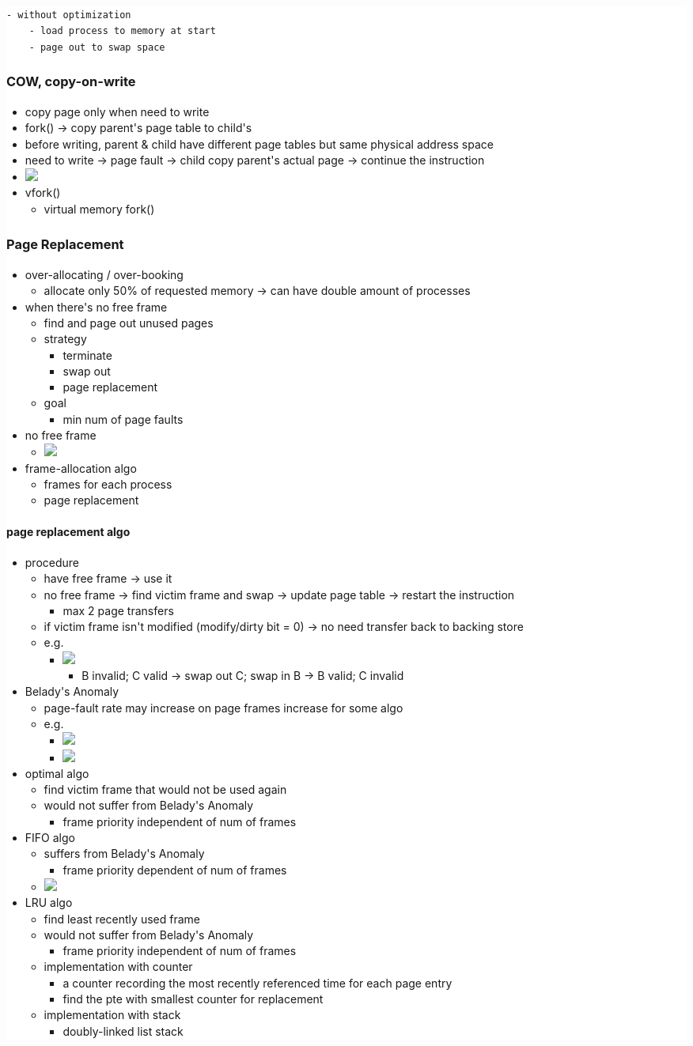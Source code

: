 	- without optimization
		- load process to memory at start
		- page out to swap space

### COW, copy-on-write

- copy page only when need to write
- fork() -> copy parent's page table to child's
- before writing, parent & child have different page tables but same physical address space
- need to write -> page fault -> child copy parent's actual page -> continue the instruction
- ![](https://i.imgur.com/vuFE9Ql.png)
- vfork()
	- virtual memory fork()

### Page Replacement

- over-allocating / over-booking
	- allocate only 50% of requested memory -> can have double amount of processes
- when there's no free frame
	- find and page out unused pages
	- strategy
		- terminate
		- swap out
		- page replacement
	- goal
		- min num of page faults 
- no free frame
	- ![](https://i.imgur.com/cW9dfaC.png)
- frame-allocation algo
	- frames for each process
	- page replacement

#### page replacement algo

- procedure
	- have free frame -> use it
	- no free frame -> find victim frame and swap -> update page table -> restart the instruction
		- max 2 page transfers
	- if victim frame isn't modified (modify/dirty bit = 0) -> no need transfer back to backing store
	- e.g.
		- ![](https://i.imgur.com/zhAn75w.png)
			- B invalid; C valid ->  swap out C; swap in B -> B valid; C invalid
- Belady's Anomaly
	- page-fault rate may increase on page frames increase for some algo
	- e.g.
		- ![](https://i.imgur.com/o0WUO5N.png)
		- ![](https://i.imgur.com/dhJrlW1.png)
- optimal algo
	- find victim frame that would not be used again
	- would not suffer from Belady's Anomaly
		- frame priority independent of num of frames 
- FIFO algo
	- suffers from Belady's Anomaly
		- frame priority dependent of num of frames
	- ![](https://i.imgur.com/4cvZN8L.png)
- LRU algo
	- find least recently used frame
	- would not suffer from Belady's Anomaly
		- frame priority independent of num of frames 
	- implementation with counter
		- a counter recording the most recently referenced time for each page entry
		- find the pte with smallest counter for replacement
	- implementation with stack
		- doubly-linked list stack